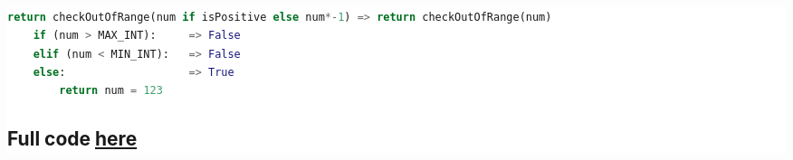 ```python
return checkOutOfRange(num if isPositive else num*-1) => return checkOutOfRange(num)
    if (num > MAX_INT):     => False
    elif (num < MIN_INT):   => False
    else:                   => True
        return num = 123
```

## Full code [here](./StringtoInteger.py)